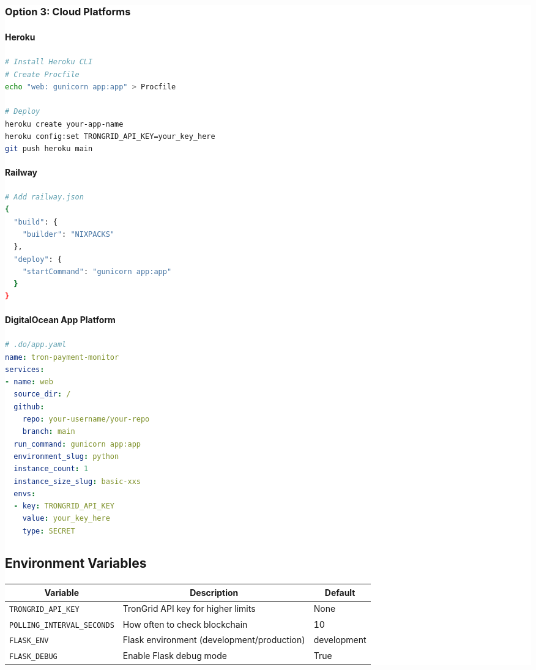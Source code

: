 ### Option 3: Cloud Platforms

#### Heroku
```bash
# Install Heroku CLI
# Create Procfile
echo "web: gunicorn app:app" > Procfile

# Deploy
heroku create your-app-name
heroku config:set TRONGRID_API_KEY=your_key_here
git push heroku main
```

#### Railway
```bash
# Add railway.json
{
  "build": {
    "builder": "NIXPACKS"
  },
  "deploy": {
    "startCommand": "gunicorn app:app"
  }
}
```

#### DigitalOcean App Platform
```yaml
# .do/app.yaml
name: tron-payment-monitor
services:
- name: web
  source_dir: /
  github:
    repo: your-username/your-repo
    branch: main
  run_command: gunicorn app:app
  environment_slug: python
  instance_count: 1
  instance_size_slug: basic-xxs
  envs:
  - key: TRONGRID_API_KEY
    value: your_key_here
    type: SECRET
```

## Environment Variables

| Variable | Description | Default |
|----------|-------------|---------|
| `TRONGRID_API_KEY` | TronGrid API key for higher limits | None |
| `POLLING_INTERVAL_SECONDS` | How often to check blockchain | 10 |
| `FLASK_ENV` | Flask environment (development/production) | development |
| `FLASK_DEBUG` | Enable Flask debug mode | True |
